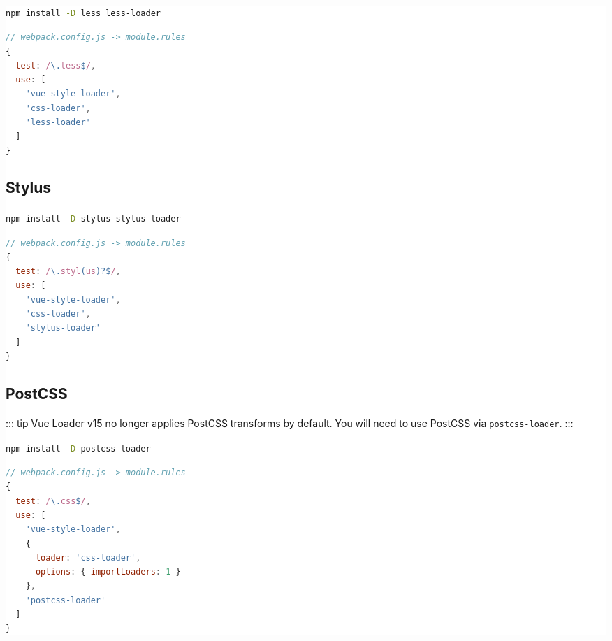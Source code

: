 ``` bash
npm install -D less less-loader
```

``` js
// webpack.config.js -> module.rules
{
  test: /\.less$/,
  use: [
    'vue-style-loader',
    'css-loader',
    'less-loader'
  ]
}
```

## Stylus

``` bash
npm install -D stylus stylus-loader
```

``` js
// webpack.config.js -> module.rules
{
  test: /\.styl(us)?$/,
  use: [
    'vue-style-loader',
    'css-loader',
    'stylus-loader'
  ]
}
```

## PostCSS

::: tip
Vue Loader v15 no longer applies PostCSS transforms by default. You will need to use PostCSS via `postcss-loader`.
:::

``` bash
npm install -D postcss-loader
```

``` js
// webpack.config.js -> module.rules
{
  test: /\.css$/,
  use: [
    'vue-style-loader',
    {
      loader: 'css-loader',
      options: { importLoaders: 1 }
    },
    'postcss-loader'
  ]
}
```

